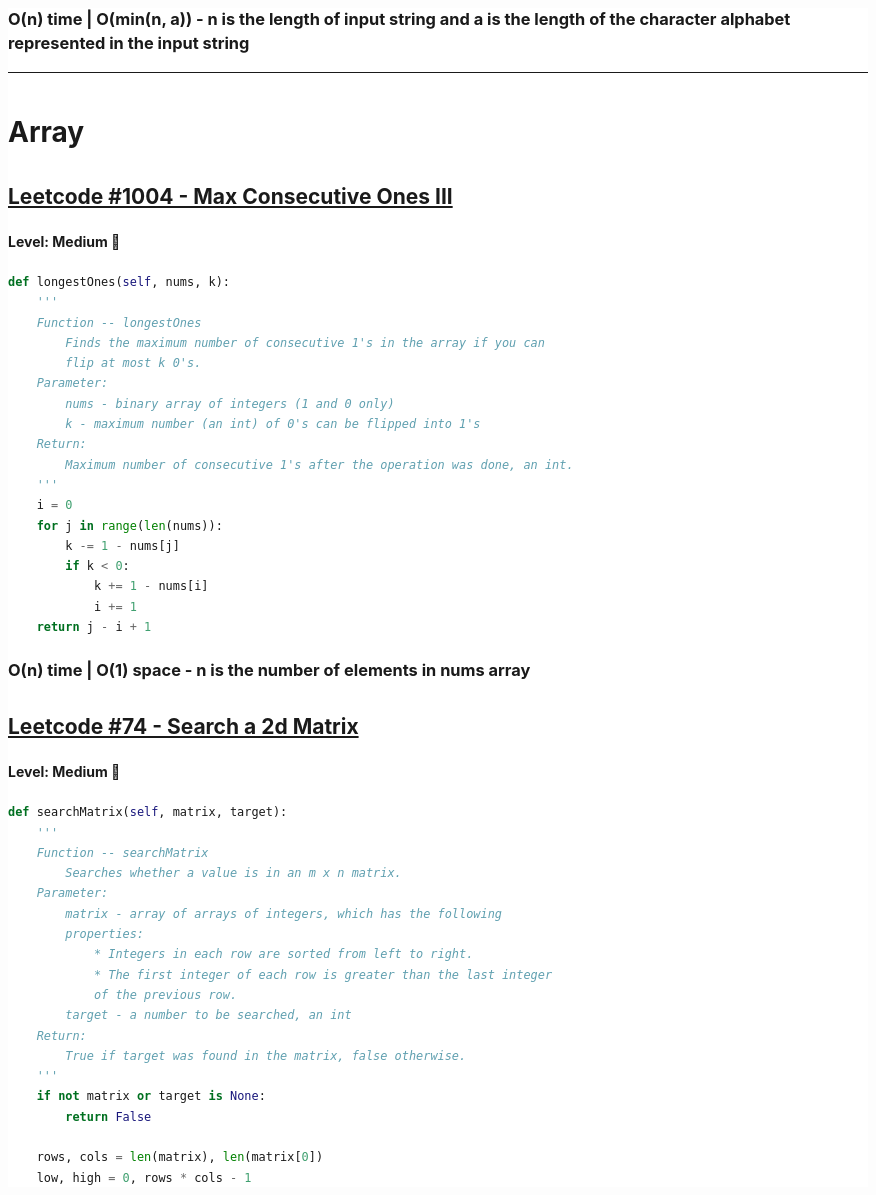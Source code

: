 ### O(n) time | O(min(n, a)) - n is the length of input string and a is the length of the character alphabet represented in the input string

---

# Array

## [Leetcode #1004 - Max Consecutive Ones III](https://leetcode.com/problems/max-consecutive-ones-iii/)

#### Level: Medium 📘

```python
def longestOnes(self, nums, k):
    '''
    Function -- longestOnes
        Finds the maximum number of consecutive 1's in the array if you can 
        flip at most k 0's.
    Parameter:
        nums - binary array of integers (1 and 0 only)
        k - maximum number (an int) of 0's can be flipped into 1's
    Return:
        Maximum number of consecutive 1's after the operation was done, an int.
    '''
    i = 0
    for j in range(len(nums)):
        k -= 1 - nums[j]
        if k < 0:
            k += 1 - nums[i]
            i += 1
    return j - i + 1
```

### O(n) time | O(1) space - n is the number of elements in nums array

## [Leetcode #74 - Search a 2d Matrix](https://leetcode.com/problems/search-a-2d-matrix/)

#### Level: Medium 📘

```python
def searchMatrix(self, matrix, target):
    '''
    Function -- searchMatrix
        Searches whether a value is in an m x n matrix.
    Parameter:
        matrix - array of arrays of integers, which has the following 
        properties:
            * Integers in each row are sorted from left to right.
            * The first integer of each row is greater than the last integer 
            of the previous row.
        target - a number to be searched, an int
    Return:
        True if target was found in the matrix, false otherwise.
    '''
    if not matrix or target is None:
        return False

    rows, cols = len(matrix), len(matrix[0])
    low, high = 0, rows * cols - 1
```